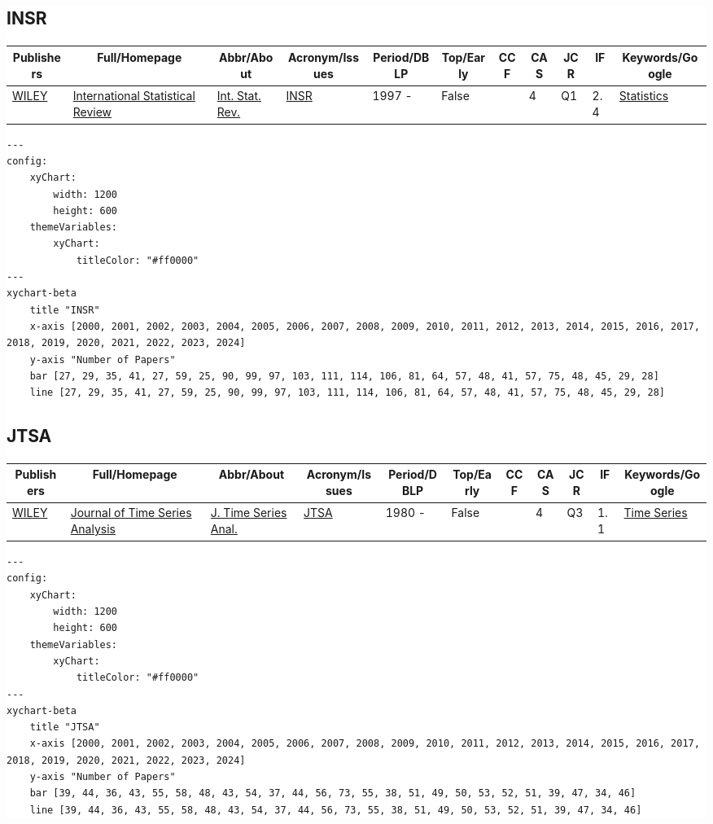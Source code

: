 ## INSR

|Publishers|Full/Homepage|Abbr/About|Acronym/Issues|Period/DBLP|Top/Early|CCF|CAS|JCR|IF|Keywords/Google|
|-         |-            |-         |-             |-          |-        |-  |-  |-  |- |-              |
|[WILEY](https://www.wiley.com/)|[International Statistical Review](https://onlinelibrary.wiley.com/journal/17515823)|[Int. Stat. Rev.](https://onlinelibrary.wiley.com/page/journal/17515823/homepage/productinformation.html)|[INSR](https://onlinelibrary.wiley.com/loi/17515823)|1997 -|False||4|Q1|2.4|[Statistics](https://www.google.com/search?q=Statistics)|

```mermaid
---
config:
    xyChart:
        width: 1200
        height: 600
    themeVariables:
        xyChart:
            titleColor: "#ff0000"
---
xychart-beta
    title "INSR"
    x-axis [2000, 2001, 2002, 2003, 2004, 2005, 2006, 2007, 2008, 2009, 2010, 2011, 2012, 2013, 2014, 2015, 2016, 2017, 2018, 2019, 2020, 2021, 2022, 2023, 2024]
    y-axis "Number of Papers"
    bar [27, 29, 35, 41, 27, 59, 25, 90, 99, 97, 103, 111, 114, 106, 81, 64, 57, 48, 41, 57, 75, 48, 45, 29, 28]
    line [27, 29, 35, 41, 27, 59, 25, 90, 99, 97, 103, 111, 114, 106, 81, 64, 57, 48, 41, 57, 75, 48, 45, 29, 28]
```

## JTSA

|Publishers|Full/Homepage|Abbr/About|Acronym/Issues|Period/DBLP|Top/Early|CCF|CAS|JCR|IF|Keywords/Google|
|-         |-            |-         |-             |-          |-        |-  |-  |-  |- |-              |
|[WILEY](https://www.wiley.com/)|[Journal of Time Series Analysis](https://onlinelibrary.wiley.com/journal/14679892)|[J. Time Series Anal.](https://onlinelibrary.wiley.com/page/journal/14679892/homepage/productinformation.html)|[JTSA](https://onlinelibrary.wiley.com/loi/14679892)|1980 -|False||4|Q3|1.1|[Time Series](https://www.google.com/search?q=Time+Series)|

```mermaid
---
config:
    xyChart:
        width: 1200
        height: 600
    themeVariables:
        xyChart:
            titleColor: "#ff0000"
---
xychart-beta
    title "JTSA"
    x-axis [2000, 2001, 2002, 2003, 2004, 2005, 2006, 2007, 2008, 2009, 2010, 2011, 2012, 2013, 2014, 2015, 2016, 2017, 2018, 2019, 2020, 2021, 2022, 2023, 2024]
    y-axis "Number of Papers"
    bar [39, 44, 36, 43, 55, 58, 48, 43, 54, 37, 44, 56, 73, 55, 38, 51, 49, 50, 53, 52, 51, 39, 47, 34, 46]
    line [39, 44, 36, 43, 55, 58, 48, 43, 54, 37, 44, 56, 73, 55, 38, 51, 49, 50, 53, 52, 51, 39, 47, 34, 46]
```
